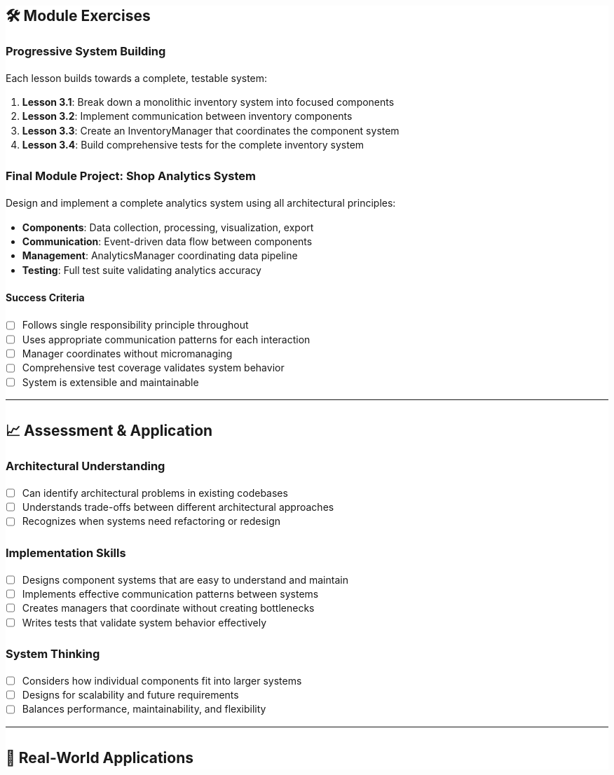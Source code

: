 
## 🛠️ Module Exercises

### Progressive System Building
Each lesson builds towards a complete, testable system:

1. **Lesson 3.1**: Break down a monolithic inventory system into focused components
2. **Lesson 3.2**: Implement communication between inventory components
3. **Lesson 3.3**: Create an InventoryManager that coordinates the component system
4. **Lesson 3.4**: Build comprehensive tests for the complete inventory system

### Final Module Project: **Shop Analytics System**
Design and implement a complete analytics system using all architectural principles:

- **Components**: Data collection, processing, visualization, export
- **Communication**: Event-driven data flow between components
- **Management**: AnalyticsManager coordinating data pipeline
- **Testing**: Full test suite validating analytics accuracy

#### Success Criteria
- [ ] Follows single responsibility principle throughout
- [ ] Uses appropriate communication patterns for each interaction
- [ ] Manager coordinates without micromanaging
- [ ] Comprehensive test coverage validates system behavior
- [ ] System is extensible and maintainable

---

## 📈 Assessment & Application

### Architectural Understanding
- [ ] Can identify architectural problems in existing codebases
- [ ] Understands trade-offs between different architectural approaches
- [ ] Recognizes when systems need refactoring or redesign

### Implementation Skills
- [ ] Designs component systems that are easy to understand and maintain
- [ ] Implements effective communication patterns between systems
- [ ] Creates managers that coordinate without creating bottlenecks
- [ ] Writes tests that validate system behavior effectively

### System Thinking
- [ ] Considers how individual components fit into larger systems
- [ ] Designs for scalability and future requirements
- [ ] Balances performance, maintainability, and flexibility

---

## 🔗 Real-World Applications
